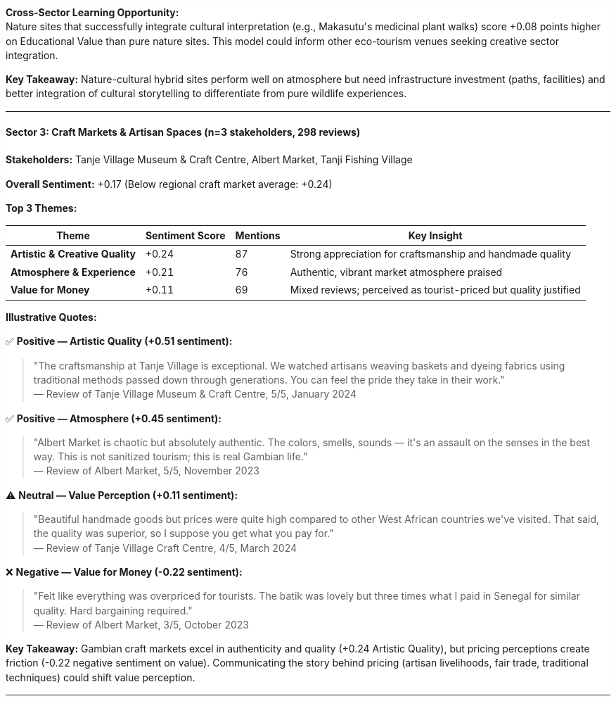 **Cross-Sector Learning Opportunity:**  
Nature sites that successfully integrate cultural interpretation (e.g., Makasutu's medicinal plant walks) score +0.08 points higher on Educational Value than pure nature sites. This model could inform other eco-tourism venues seeking creative sector integration.

**Key Takeaway:** Nature-cultural hybrid sites perform well on atmosphere but need infrastructure investment (paths, facilities) and better integration of cultural storytelling to differentiate from pure wildlife experiences.

---

#### **Sector 3: Craft Markets & Artisan Spaces** (n=3 stakeholders, 298 reviews)

**Stakeholders:** Tanje Village Museum & Craft Centre, Albert Market, Tanji Fishing Village

**Overall Sentiment:** +0.17 (Below regional craft market average: +0.24)

**Top 3 Themes:**

| Theme | Sentiment Score | Mentions | Key Insight |
|-------|----------------|----------|-------------|
| **Artistic & Creative Quality** | +0.24 | 87 | Strong appreciation for craftsmanship and handmade quality |
| **Atmosphere & Experience** | +0.21 | 76 | Authentic, vibrant market atmosphere praised |
| **Value for Money** | +0.11 | 69 | Mixed reviews; perceived as tourist-priced but quality justified |

**Illustrative Quotes:**

✅ **Positive — Artistic Quality (+0.51 sentiment):**
> "The craftsmanship at Tanje Village is exceptional. We watched artisans weaving baskets and dyeing fabrics using traditional methods passed down through generations. You can feel the pride they take in their work."  
> — Review of Tanje Village Museum & Craft Centre, 5/5, January 2024

✅ **Positive — Atmosphere (+0.45 sentiment):**
> "Albert Market is chaotic but absolutely authentic. The colors, smells, sounds — it's an assault on the senses in the best way. This is not sanitized tourism; this is real Gambian life."  
> — Review of Albert Market, 5/5, November 2023

⚠️ **Neutral — Value Perception (+0.11 sentiment):**
> "Beautiful handmade goods but prices were quite high compared to other West African countries we've visited. That said, the quality was superior, so I suppose you get what you pay for."  
> — Review of Tanje Village Craft Centre, 4/5, March 2024

❌ **Negative — Value for Money (-0.22 sentiment):**
> "Felt like everything was overpriced for tourists. The batik was lovely but three times what I paid in Senegal for similar quality. Hard bargaining required."  
> — Review of Albert Market, 3/5, October 2023

**Key Takeaway:** Gambian craft markets excel in authenticity and quality (+0.24 Artistic Quality), but pricing perceptions create friction (-0.22 negative sentiment on value). Communicating the story behind pricing (artisan livelihoods, fair trade, traditional techniques) could shift value perception.

---
